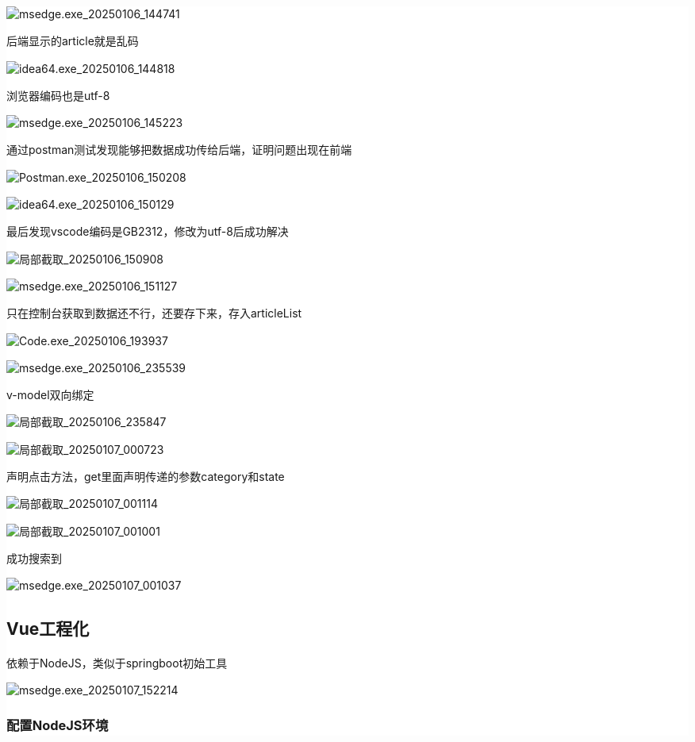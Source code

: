 ![msedge.exe_20250106_144741](F:\腾讯电脑管家截图文件\msedge.exe_20250106_144741.png)

后端显示的article就是乱码

![idea64.exe_20250106_144818](F:\腾讯电脑管家截图文件\idea64.exe_20250106_144818.png)

浏览器编码也是utf-8

![msedge.exe_20250106_145223](F:\腾讯电脑管家截图文件\msedge.exe_20250106_145223.png)

通过postman测试发现能够把数据成功传给后端，证明问题出现在前端

![Postman.exe_20250106_150208](F:\腾讯电脑管家截图文件\Postman.exe_20250106_150208.png)

![idea64.exe_20250106_150129](F:\腾讯电脑管家截图文件\idea64.exe_20250106_150129.png)

最后发现vscode编码是GB2312，修改为utf-8后成功解决

![局部截取_20250106_150908](F:\腾讯电脑管家截图文件\局部截取_20250106_150908.png)

![msedge.exe_20250106_151127](F:\腾讯电脑管家截图文件\msedge.exe_20250106_151127.png)



只在控制台获取到数据还不行，还要存下来，存入articleList

![Code.exe_20250106_193937](F:\腾讯电脑管家截图文件\Code.exe_20250106_193937.png)

![msedge.exe_20250106_235539](F:\腾讯电脑管家截图文件\msedge.exe_20250106_235539.png)

v-model双向绑定

![局部截取_20250106_235847](F:\腾讯电脑管家截图文件\局部截取_20250106_235847.png)

![局部截取_20250107_000723](F:\腾讯电脑管家截图文件\局部截取_20250107_000723.png)

声明点击方法，get里面声明传递的参数category和state

![局部截取_20250107_001114](F:\腾讯电脑管家截图文件\局部截取_20250107_001114.png)

![局部截取_20250107_001001](F:\腾讯电脑管家截图文件\局部截取_20250107_001001.png)

成功搜索到

![msedge.exe_20250107_001037](F:\腾讯电脑管家截图文件\msedge.exe_20250107_001037.png)

## Vue工程化

依赖于NodeJS，类似于springboot初始工具

![msedge.exe_20250107_152214](F:\腾讯电脑管家截图文件\msedge.exe_20250107_152214.png)

### 配置NodeJS环境
